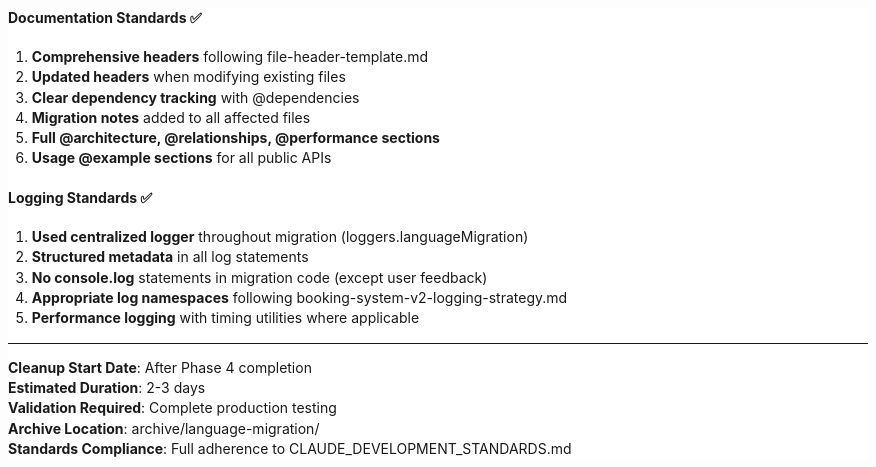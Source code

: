 #### Documentation Standards ✅
1. **Comprehensive headers** following file-header-template.md
2. **Updated headers** when modifying existing files  
3. **Clear dependency tracking** with @dependencies
4. **Migration notes** added to all affected files
5. **Full @architecture, @relationships, @performance sections**
6. **Usage @example sections** for all public APIs

#### Logging Standards ✅
1. **Used centralized logger** throughout migration (loggers.languageMigration)
2. **Structured metadata** in all log statements
3. **No console.log** statements in migration code (except user feedback)
4. **Appropriate log namespaces** following booking-system-v2-logging-strategy.md
5. **Performance logging** with timing utilities where applicable

---

**Cleanup Start Date**: After Phase 4 completion  
**Estimated Duration**: 2-3 days  
**Validation Required**: Complete production testing  
**Archive Location**: archive/language-migration/  
**Standards Compliance**: Full adherence to CLAUDE_DEVELOPMENT_STANDARDS.md